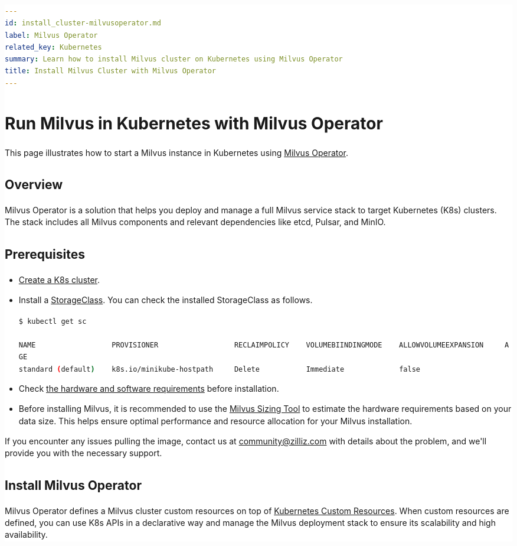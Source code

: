 ```yaml
---
id: install_cluster-milvusoperator.md
label: Milvus Operator
related_key: Kubernetes
summary: Learn how to install Milvus cluster on Kubernetes using Milvus Operator
title: Install Milvus Cluster with Milvus Operator
---
```


# Run Milvus in Kubernetes with Milvus Operator

This page illustrates how to start a Milvus instance in Kubernetes using [Milvus Operator](https://github.com/zilliztech/milvus-operator).

## Overview

Milvus Operator is a solution that helps you deploy and manage a full Milvus service stack to target Kubernetes (K8s) clusters. The stack includes all Milvus components and relevant dependencies like etcd, Pulsar, and MinIO. 

## Prerequisites

- [Create a K8s cluster](prerequisite-helm.md#How-can-I-start-a-K8s-cluster-locally-for-test-purposes).
- Install a [StorageClass](https://kubernetes.io/docs/tasks/administer-cluster/change-default-storage-class/). You can check the installed StorageClass as follows.

    ```bash
    $ kubectl get sc

    NAME                  PROVISIONER                  RECLAIMPOLICY    VOLUMEBIINDINGMODE    ALLOWVOLUMEEXPANSION     AGE
    standard (default)    k8s.io/minikube-hostpath     Delete           Immediate             false 
    ```

- Check [the hardware and software requirements](prerequisite-helm.md) before installation.

- Before installing Milvus, it is recommended to use the [Milvus Sizing Tool](https://milvus.io/tools/sizing) to estimate the hardware requirements based on your data size. This helps ensure optimal performance and resource allocation for your Milvus installation.

<div class="alert note">

If you encounter any issues pulling the image, contact us at <a href="mailto:community@zilliz.com">community@zilliz.com</a> with details about the problem, and we'll provide you with the necessary support.

</div>

## Install Milvus Operator

Milvus Operator defines a Milvus cluster custom resources on top of [Kubernetes Custom Resources](https://kubernetes.io/docs/concepts/extend-kubernetes/api-extension/custom-resources/). When custom resources are defined, you can use K8s APIs in a declarative way and manage the Milvus deployment stack to ensure its scalability and high availability.
